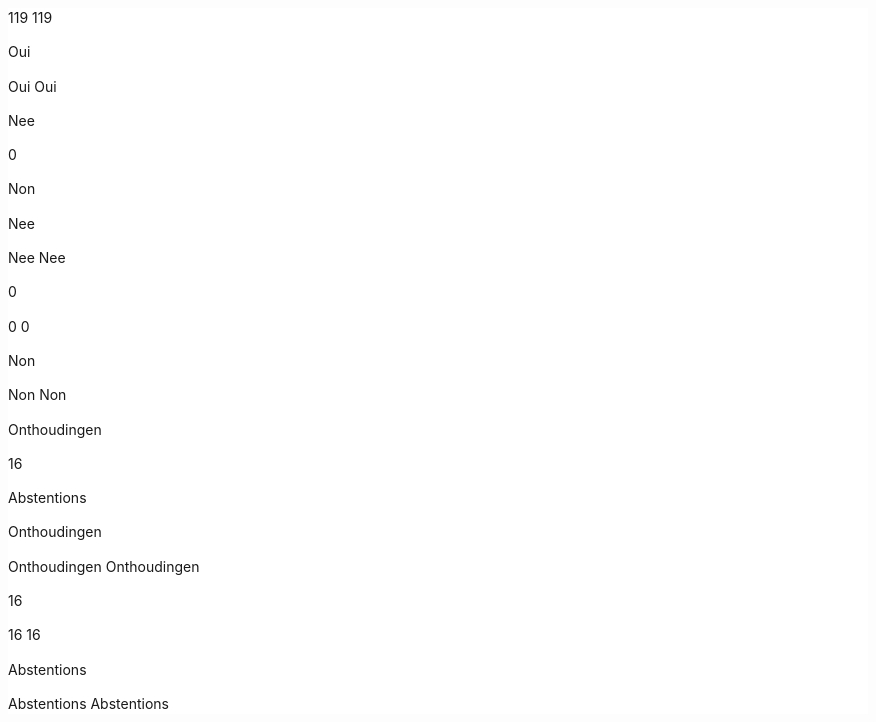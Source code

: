 119
119


Oui

Oui
Oui



Nee


0


Non



Nee

Nee
Nee


0

0
0


Non

Non
Non



Onthoudingen


16


Abstentions



Onthoudingen

Onthoudingen
Onthoudingen


16

16
16


Abstentions

Abstentions
Abstentions


